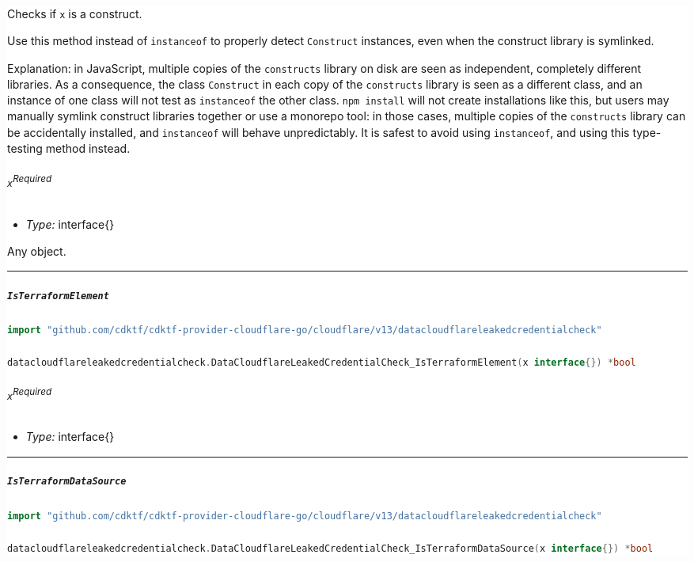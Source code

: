 Checks if `x` is a construct.

Use this method instead of `instanceof` to properly detect `Construct`
instances, even when the construct library is symlinked.

Explanation: in JavaScript, multiple copies of the `constructs` library on
disk are seen as independent, completely different libraries. As a
consequence, the class `Construct` in each copy of the `constructs` library
is seen as a different class, and an instance of one class will not test as
`instanceof` the other class. `npm install` will not create installations
like this, but users may manually symlink construct libraries together or
use a monorepo tool: in those cases, multiple copies of the `constructs`
library can be accidentally installed, and `instanceof` will behave
unpredictably. It is safest to avoid using `instanceof`, and using
this type-testing method instead.

###### `x`<sup>Required</sup> <a name="x" id="@cdktf/provider-cloudflare.dataCloudflareLeakedCredentialCheck.DataCloudflareLeakedCredentialCheck.isConstruct.parameter.x"></a>

- *Type:* interface{}

Any object.

---

##### `IsTerraformElement` <a name="IsTerraformElement" id="@cdktf/provider-cloudflare.dataCloudflareLeakedCredentialCheck.DataCloudflareLeakedCredentialCheck.isTerraformElement"></a>

```go
import "github.com/cdktf/cdktf-provider-cloudflare-go/cloudflare/v13/datacloudflareleakedcredentialcheck"

datacloudflareleakedcredentialcheck.DataCloudflareLeakedCredentialCheck_IsTerraformElement(x interface{}) *bool
```

###### `x`<sup>Required</sup> <a name="x" id="@cdktf/provider-cloudflare.dataCloudflareLeakedCredentialCheck.DataCloudflareLeakedCredentialCheck.isTerraformElement.parameter.x"></a>

- *Type:* interface{}

---

##### `IsTerraformDataSource` <a name="IsTerraformDataSource" id="@cdktf/provider-cloudflare.dataCloudflareLeakedCredentialCheck.DataCloudflareLeakedCredentialCheck.isTerraformDataSource"></a>

```go
import "github.com/cdktf/cdktf-provider-cloudflare-go/cloudflare/v13/datacloudflareleakedcredentialcheck"

datacloudflareleakedcredentialcheck.DataCloudflareLeakedCredentialCheck_IsTerraformDataSource(x interface{}) *bool
```
